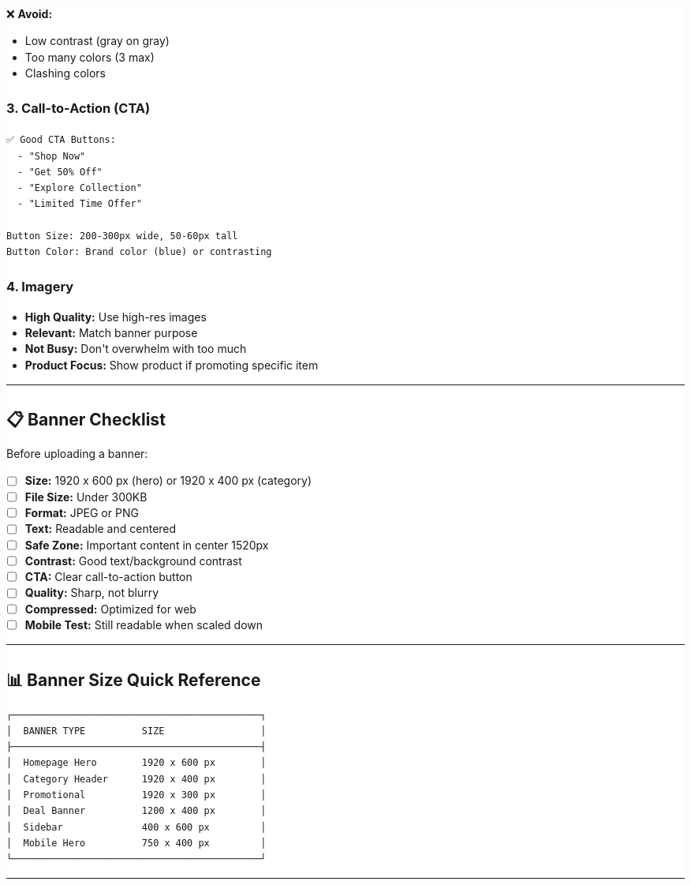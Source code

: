 ❌ **Avoid:**
- Low contrast (gray on gray)
- Too many colors (3 max)
- Clashing colors

### **3. Call-to-Action (CTA)**
```
✅ Good CTA Buttons:
  - "Shop Now"
  - "Get 50% Off"
  - "Explore Collection"
  - "Limited Time Offer"

Button Size: 200-300px wide, 50-60px tall
Button Color: Brand color (blue) or contrasting
```

### **4. Imagery**
- **High Quality:** Use high-res images
- **Relevant:** Match banner purpose
- **Not Busy:** Don't overwhelm with too much
- **Product Focus:** Show product if promoting specific item

---

## 📋 Banner Checklist

Before uploading a banner:

- [ ] **Size:** 1920 x 600 px (hero) or 1920 x 400 px (category)
- [ ] **File Size:** Under 300KB
- [ ] **Format:** JPEG or PNG
- [ ] **Text:** Readable and centered
- [ ] **Safe Zone:** Important content in center 1520px
- [ ] **Contrast:** Good text/background contrast
- [ ] **CTA:** Clear call-to-action button
- [ ] **Quality:** Sharp, not blurry
- [ ] **Compressed:** Optimized for web
- [ ] **Mobile Test:** Still readable when scaled down

---

## 📊 Banner Size Quick Reference

```
┌────────────────────────────────────────────┐
│  BANNER TYPE          SIZE                 │
├────────────────────────────────────────────┤
│  Homepage Hero        1920 x 600 px        │
│  Category Header      1920 x 400 px        │
│  Promotional          1920 x 300 px        │
│  Deal Banner          1200 x 400 px        │
│  Sidebar              400 x 600 px         │
│  Mobile Hero          750 x 400 px         │
└────────────────────────────────────────────┘
```

---